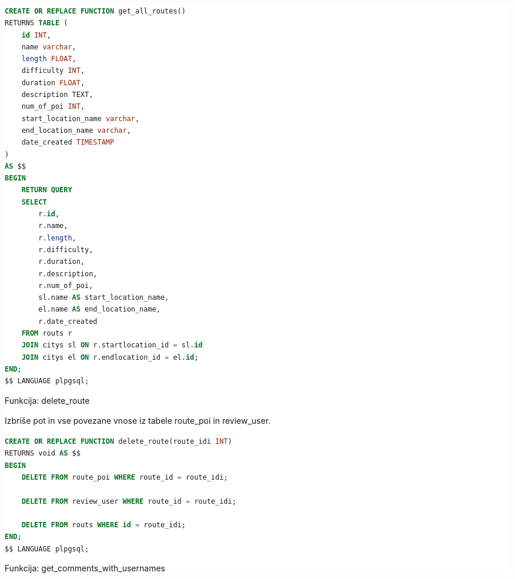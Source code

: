 ```sql
CREATE OR REPLACE FUNCTION get_all_routes()
RETURNS TABLE (
    id INT,
    name varchar,
    length FLOAT,
    difficulty INT,
    duration FLOAT,
    description TEXT,
    num_of_poi INT,
    start_location_name varchar,
    end_location_name varchar,
    date_created TIMESTAMP
)
AS $$
BEGIN
    RETURN QUERY
    SELECT
        r.id,
        r.name,
        r.length,
        r.difficulty,
        r.duration,
        r.description,
        r.num_of_poi,
        sl.name AS start_location_name,
        el.name AS end_location_name,
        r.date_created
    FROM routs r
    JOIN citys sl ON r.startlocation_id = sl.id
    JOIN citys el ON r.endlocation_id = el.id;
END;
$$ LANGUAGE plpgsql;
```

Funkcija: delete_route

Izbriše pot in vse povezane vnose iz tabele route_poi in review_user.

```sql
CREATE OR REPLACE FUNCTION delete_route(route_idi INT)
RETURNS void AS $$
BEGIN
    DELETE FROM route_poi WHERE route_id = route_idi;

    DELETE FROM review_user WHERE route_id = route_idi;

    DELETE FROM routs WHERE id = route_idi;
END;
$$ LANGUAGE plpgsql;
```

Funkcija: get_comments_with_usernames
